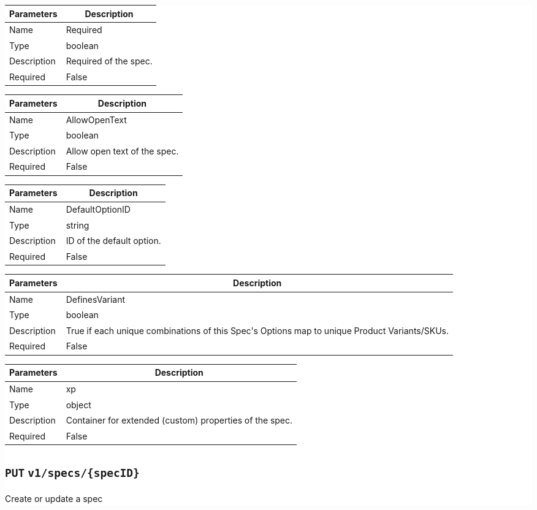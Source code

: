 
| Parameters      | Description                    |
|------------------|---------------------------------|
| Name            | Required                       |
| Type            | boolean                        |
| Description     | Required of the spec.          |
| Required        | False                          |


| Parameters      | Description                    |
|------------------|---------------------------------|
| Name            | AllowOpenText                  |
| Type            | boolean                        |
| Description     | Allow open text of the spec.   |
| Required        | False                          |


| Parameters      | Description                    |
|------------------|---------------------------------|
| Name            | DefaultOptionID                |
| Type            | string                         |
| Description     | ID of the default option.      |
| Required        | False                          |


| Parameters      | Description                    |
|------------------|---------------------------------|
| Name            | DefinesVariant                 |
| Type            | boolean                        |
| Description     | True if each unique combinations of this Spec's Options map to unique Product Variants/SKUs. |
| Required        | False                          |


| Parameters      | Description                    |
|------------------|---------------------------------|
| Name            | xp                             |
| Type            | object                         |
| Description     | Container for extended (custom) properties of the spec. |
| Required        | False                          |

## `PUT` `v1/specs/{specID}`
Create or update a spec
